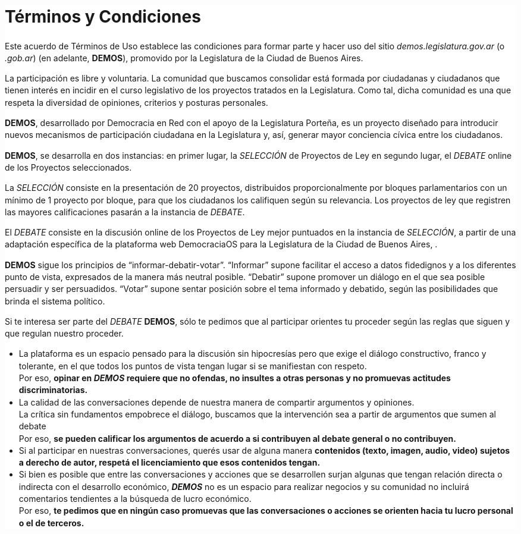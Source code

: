 Términos y Condiciones
======

Este acuerdo de Términos de Uso establece las condiciones para formar parte y hacer uso del sitio *demos.legislatura.gov.ar* (o *.gob.ar*) (en adelante, **DEMOS**), promovido por la Legislatura de la Ciudad de Buenos Aires.  

La participación es libre y voluntaria. La comunidad que buscamos consolidar está formada por ciudadanas y ciudadanos que tienen interés en incidir en el curso legislativo de los proyectos tratados en la Legislatura. Como tal, dicha comunidad es una que respeta la diversidad de opiniones, criterios y posturas personales. 

**DEMOS**, desarrollado por Democracia en Red con el apoyo de la Legislatura Porteña, es un proyecto diseñado para introducir nuevos mecanismos de participación ciudadana en la Legislatura y, así, generar mayor conciencia cívica entre los ciudadanos.

**DEMOS**, se desarrolla en dos instancias: 
en primer lugar, la _SELECCIÓN_ de Proyectos de Ley 
en segundo lugar, el _DEBATE_ online de los Proyectos seleccionados.

La _SELECCIÓN_ consiste en la presentación de 20 proyectos, distribuidos proporcionalmente por bloques parlamentarios con un mínimo de 1 proyecto por bloque, para que los ciudadanos los califiquen según su relevancia. Los proyectos de ley que registren las mayores calificaciones pasarán a la instancia de _DEBATE_. 


El _DEBATE_  consiste en la discusión  online de los Proyectos de Ley mejor puntuados en la instancia de _SELECCIÓN_, a partir de una adaptación específica de la plataforma web DemocraciaOS para la Legislatura de la Ciudad de Buenos Aires, . 

**DEMOS** sigue los principios de “informar-debatir-votar”. “Informar” supone facilitar el acceso a datos fidedignos y a los diferentes punto de vista, expresados de la manera más neutral posible. “Debatir” supone promover un diálogo en el que sea posible persuadir y ser persuadidos. “Votar” supone sentar posición sobre el tema informado y debatido, según las posibilidades que brinda el sistema político.


Si te interesa ser parte del _DEBATE_ **DEMOS**, sólo te pedimos que al participar orientes tu proceder según las reglas que siguen y que regulan nuestro proceder.

- La plataforma es un espacio pensado para la discusión sin hipocresías pero que exige el diálogo constructivo, franco y tolerante, en el que todos los puntos de vista tengan lugar si se manifiestan con respeto.  
Por eso, **opinar en _DEMOS_ requiere que no ofendas, no insultes a otras personas y no promuevas actitudes discriminatorias.**
- La calidad de las conversaciones depende de nuestra manera de compartir argumentos y opiniones.  
La crítica sin fundamentos empobrece el diálogo, buscamos que la intervención sea a partir de argumentos que sumen al debate  
Por eso, **se pueden calificar los argumentos de acuerdo a si contribuyen al debate general o no contribuyen.**
- Si al participar en nuestras conversaciones, querés usar de alguna manera **contenidos (texto, imagen, audio, video) sujetos a derecho de autor, respetá el licenciamiento que esos contenidos tengan.**
- Si bien es posible que entre las conversaciones y acciones que se desarrollen surjan algunas que tengan relación directa o indirecta con el desarrollo económico, **_DEMOS_** no es un espacio para realizar negocios y su comunidad no incluirá comentarios tendientes a la búsqueda de lucro económico.  
Por eso, **te pedimos que en ningún caso promuevas que las conversaciones o acciones se orienten hacia tu lucro personal o el de terceros.**
